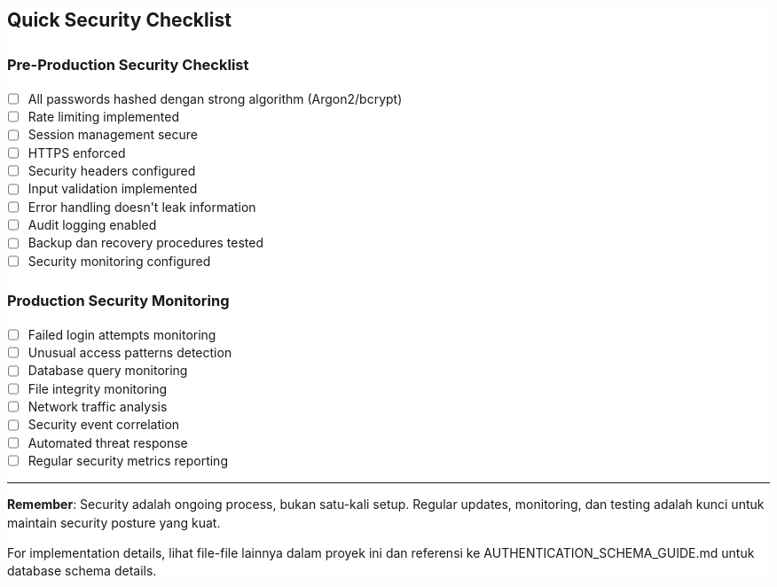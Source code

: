 ## Quick Security Checklist

### Pre-Production Security Checklist

- [ ] All passwords hashed dengan strong algorithm (Argon2/bcrypt)
- [ ] Rate limiting implemented
- [ ] Session management secure
- [ ] HTTPS enforced
- [ ] Security headers configured
- [ ] Input validation implemented
- [ ] Error handling doesn't leak information
- [ ] Audit logging enabled
- [ ] Backup dan recovery procedures tested
- [ ] Security monitoring configured

### Production Security Monitoring

- [ ] Failed login attempts monitoring
- [ ] Unusual access patterns detection
- [ ] Database query monitoring
- [ ] File integrity monitoring
- [ ] Network traffic analysis
- [ ] Security event correlation
- [ ] Automated threat response
- [ ] Regular security metrics reporting

---

**Remember**: Security adalah ongoing process, bukan satu-kali setup. Regular updates, monitoring, dan testing adalah
kunci untuk maintain security posture yang kuat.

For implementation details, lihat file-file lainnya dalam proyek ini dan referensi ke AUTHENTICATION_SCHEMA_GUIDE.md
untuk database schema details.
